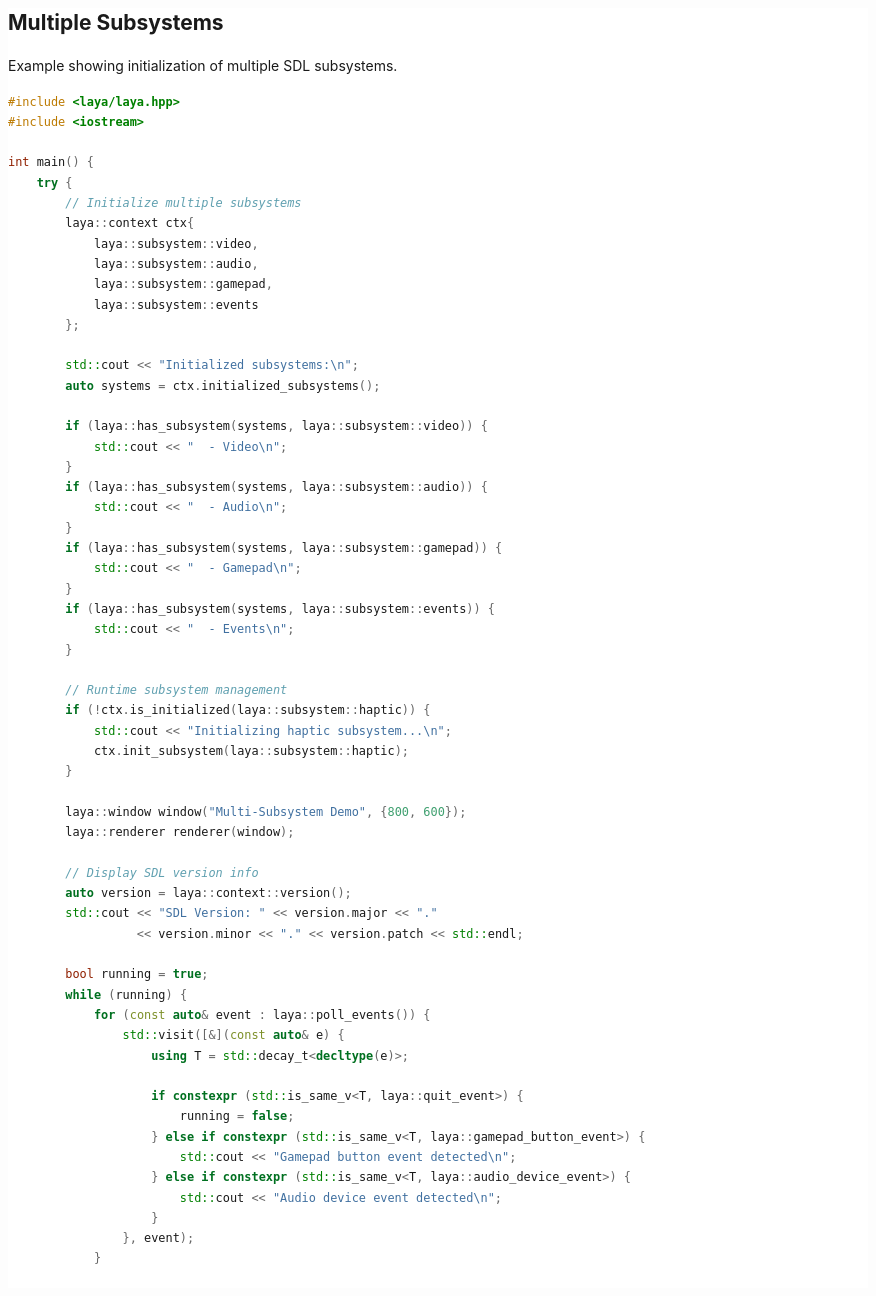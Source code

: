 ## Multiple Subsystems

Example showing initialization of multiple SDL subsystems.

```cpp
#include <laya/laya.hpp>
#include <iostream>

int main() {
    try {
        // Initialize multiple subsystems
        laya::context ctx{
            laya::subsystem::video,
            laya::subsystem::audio,
            laya::subsystem::gamepad,
            laya::subsystem::events
        };
        
        std::cout << "Initialized subsystems:\n";
        auto systems = ctx.initialized_subsystems();
        
        if (laya::has_subsystem(systems, laya::subsystem::video)) {
            std::cout << "  - Video\n";
        }
        if (laya::has_subsystem(systems, laya::subsystem::audio)) {
            std::cout << "  - Audio\n";
        }
        if (laya::has_subsystem(systems, laya::subsystem::gamepad)) {
            std::cout << "  - Gamepad\n";
        }
        if (laya::has_subsystem(systems, laya::subsystem::events)) {
            std::cout << "  - Events\n";
        }
        
        // Runtime subsystem management
        if (!ctx.is_initialized(laya::subsystem::haptic)) {
            std::cout << "Initializing haptic subsystem...\n";
            ctx.init_subsystem(laya::subsystem::haptic);
        }
        
        laya::window window("Multi-Subsystem Demo", {800, 600});
        laya::renderer renderer(window);
        
        // Display SDL version info
        auto version = laya::context::version();
        std::cout << "SDL Version: " << version.major << "." 
                  << version.minor << "." << version.patch << std::endl;
        
        bool running = true;
        while (running) {
            for (const auto& event : laya::poll_events()) {
                std::visit([&](const auto& e) {
                    using T = std::decay_t<decltype(e)>;
                    
                    if constexpr (std::is_same_v<T, laya::quit_event>) {
                        running = false;
                    } else if constexpr (std::is_same_v<T, laya::gamepad_button_event>) {
                        std::cout << "Gamepad button event detected\n";
                    } else if constexpr (std::is_same_v<T, laya::audio_device_event>) {
                        std::cout << "Audio device event detected\n";
                    }
                }, event);
            }
            
```